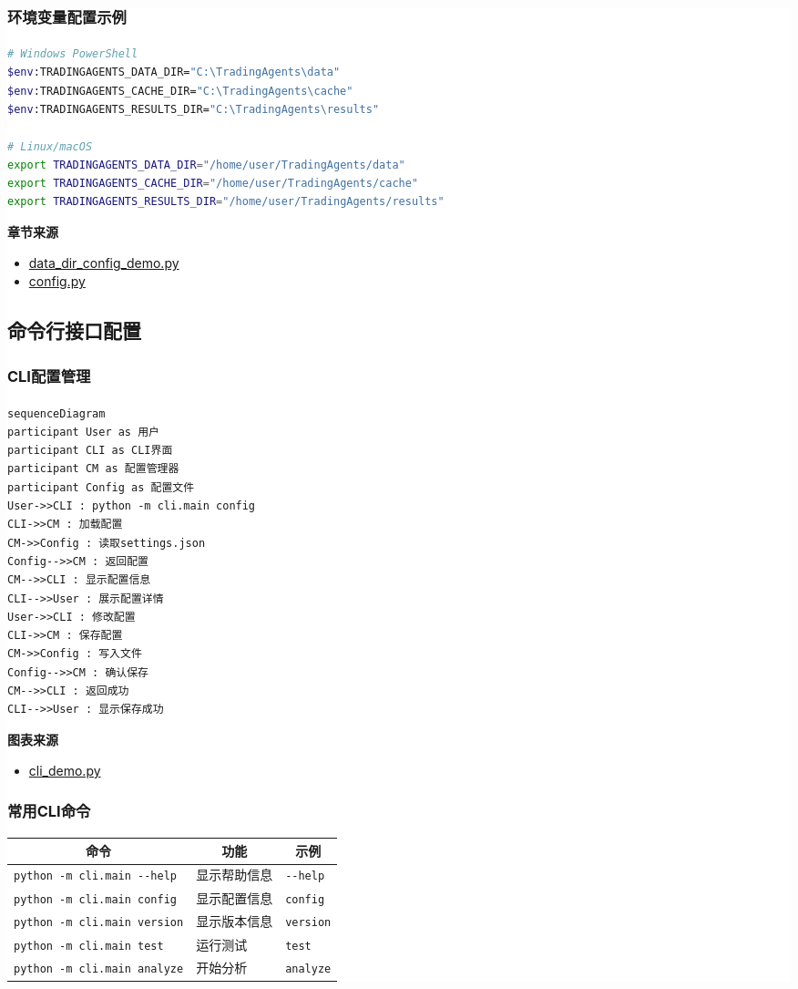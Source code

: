 ### 环境变量配置示例

```bash
# Windows PowerShell
$env:TRADINGAGENTS_DATA_DIR="C:\TradingAgents\data"
$env:TRADINGAGENTS_CACHE_DIR="C:\TradingAgents\cache"
$env:TRADINGAGENTS_RESULTS_DIR="C:\TradingAgents\results"

# Linux/macOS
export TRADINGAGENTS_DATA_DIR="/home/user/TradingAgents/data"
export TRADINGAGENTS_CACHE_DIR="/home/user/TradingAgents/cache"
export TRADINGAGENTS_RESULTS_DIR="/home/user/TradingAgents/results"
```

**章节来源**
- [data_dir_config_demo.py](file://examples/data_dir_config_demo.py#L50-L150)
- [config.py](file://tradingagents/dataflows/config.py#L1-L79)

## 命令行接口配置

### CLI配置管理

```mermaid
sequenceDiagram
participant User as 用户
participant CLI as CLI界面
participant CM as 配置管理器
participant Config as 配置文件
User->>CLI : python -m cli.main config
CLI->>CM : 加载配置
CM->>Config : 读取settings.json
Config-->>CM : 返回配置
CM-->>CLI : 显示配置信息
CLI-->>User : 展示配置详情
User->>CLI : 修改配置
CLI->>CM : 保存配置
CM->>Config : 写入文件
Config-->>CM : 确认保存
CM-->>CLI : 返回成功
CLI-->>User : 显示保存成功
```

**图表来源**
- [cli_demo.py](file://examples/cli_demo.py#L1-L50)

### 常用CLI命令

| 命令 | 功能 | 示例 |
|------|------|------|
| `python -m cli.main --help` | 显示帮助信息 | `--help` |
| `python -m cli.main config` | 显示配置信息 | `config` |
| `python -m cli.main version` | 显示版本信息 | `version` |
| `python -m cli.main test` | 运行测试 | `test` |
| `python -m cli.main analyze` | 开始分析 | `analyze` |
